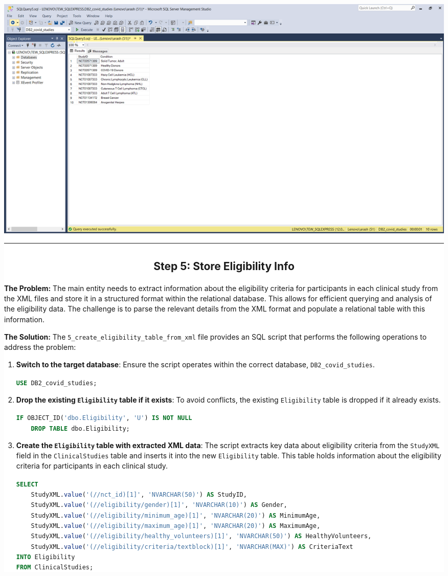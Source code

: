 ![Loading xml](/Images/step04.PNG)

---

<h2 id="step-5" style="text-align: center;">Step 5: Store Eligibility Info</h2>


**The Problem:**
The main entity needs to extract information about the eligibility criteria for participants in each clinical study from the XML files and store it in a structured format within the relational database. This allows for efficient querying and analysis of the eligibility data. The challenge is to parse the relevant details from the XML format and populate a relational table with this information.

**The Solution:**
The `5_create_eligibility_table_from_xml` file provides an SQL script that performs the following operations to address the problem:

1. **Switch to the target database**: Ensure the script operates within the correct database, `DB2_covid_studies`.
   ```sql
   USE DB2_covid_studies;
   ```

2. **Drop the existing `Eligibility` table if it exists**: To avoid conflicts, the existing `Eligibility` table is dropped if it already exists.
   ```sql
   IF OBJECT_ID('dbo.Eligibility', 'U') IS NOT NULL
       DROP TABLE dbo.Eligibility;
   ```

3. **Create the `Eligibility` table with extracted XML data**: The script extracts key data about eligibility criteria from the `StudyXML` field in the `ClinicalStudies` table and inserts it into the new `Eligibility` table. This table holds information about the eligibility criteria for participants in each clinical study.
   ```sql
   SELECT
       StudyXML.value('(//nct_id)[1]', 'NVARCHAR(50)') AS StudyID,
       StudyXML.value('(//eligibility/gender)[1]', 'NVARCHAR(10)') AS Gender,
       StudyXML.value('(//eligibility/minimum_age)[1]', 'NVARCHAR(20)') AS MinimumAge,
       StudyXML.value('(//eligibility/maximum_age)[1]', 'NVARCHAR(20)') AS MaximumAge,
       StudyXML.value('(//eligibility/healthy_volunteers)[1]', 'NVARCHAR(50)') AS HealthyVolunteers,
       StudyXML.value('(//eligibility/criteria/textblock)[1]', 'NVARCHAR(MAX)') AS CriteriaText
   INTO Eligibility
   FROM ClinicalStudies;
   ```